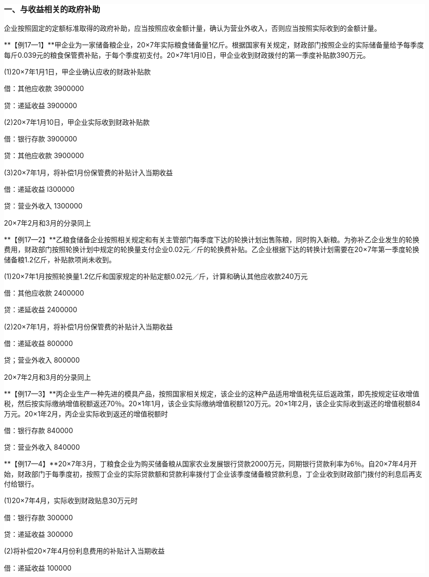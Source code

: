 ### 一、与收益相关的政府补助

企业按照固定的定额标准取得的政府补助，应当按照应收金额计量，确认为营业外收入，否则应当按照实际收到的金额计量。

**【例17—1】**甲企业为一家储备粮企业，20×7年实际粮食储备量1亿斤。根据国家有关规定，财政部门按照企业的实际储备量给予每季度每斤0.039元的粮食保管费补贴，于每个季度初支付。20×7年1月l0日，甲企业收到财政拨付的第一季度补贴款390万元。

(1)20×7年1月1日，甲企业确认应收的财政补贴款

借：其他应收款 3900000

贷：递延收益 3900000

(2)20×7年1月10日，甲企业实际收到财政补贴款

借：银行存款 3900000

贷：其他应收款 3900000

(3)20×7年1月，将补偿1月份保管费的补贴计入当期收益

借：递延收益 l300000

贷：营业外收入 1300000

20×7年2月和3月的分录同上

**【例17—2】**乙粮食储备企业按照相关规定和有关主管部门每季度下达的轮换计划出售陈粮，同时购入新粮。为弥补乙企业发生的轮换费用，财政部门按照轮换计划中规定的轮换量支付企业0.02元／斤的轮换费补贴。乙企业根据下达的转换计划需要在20×7年第一季度轮换储备粮1.2亿斤，补贴款项尚未收到。

(1)20×7年1月按照轮换量1.2亿斤和国家规定的补贴定额0.02元／斤，计算和确认其他应收款240万元

借：其他应收款 2400000

贷：递延收益 2400000

(2)20×7年1月，将补偿1月份保管费的补贴计入当期收益

借：递延收益 800000

贷；营业外收入 800000

20×7年2月和3月的分录同上

**【例17—3】**丙企业生产一种先进的模具产品，按照国家相关规定，该企业的这种产品适用增值税先征后返政策，即先按规定征收增值税，然后按实际缴纳增值税额返还70％。20×1年1月，该企业实际缴纳增值税额120万元。20×1年2月，该企业实际收到返还的增值税额84万元。20×1年2月，丙企业实际收到返还的增值税额时

借：银行存款 840000

贷：营业外收入 840000

**【例17—4】**20×7年3月，丁粮食企业为购买储备粮从国家农业发展银行贷款2000万元，同期银行贷款利率为6％。自20×7年4月开始，财政部门于每季度初，按照丁企业的实际贷款额和贷款利率拨付丁企业该季度储备粮贷款利息，丁企业收到财政部门拨付的利息后再支付给银行。

(1)20×7年4月，实际收到财政贴息30万元时

借：银行存款 300000

贷：递延收益 300000

(2)将补偿20×7年4月份利息费用的补贴计入当期收益

借：递延收益 100000
